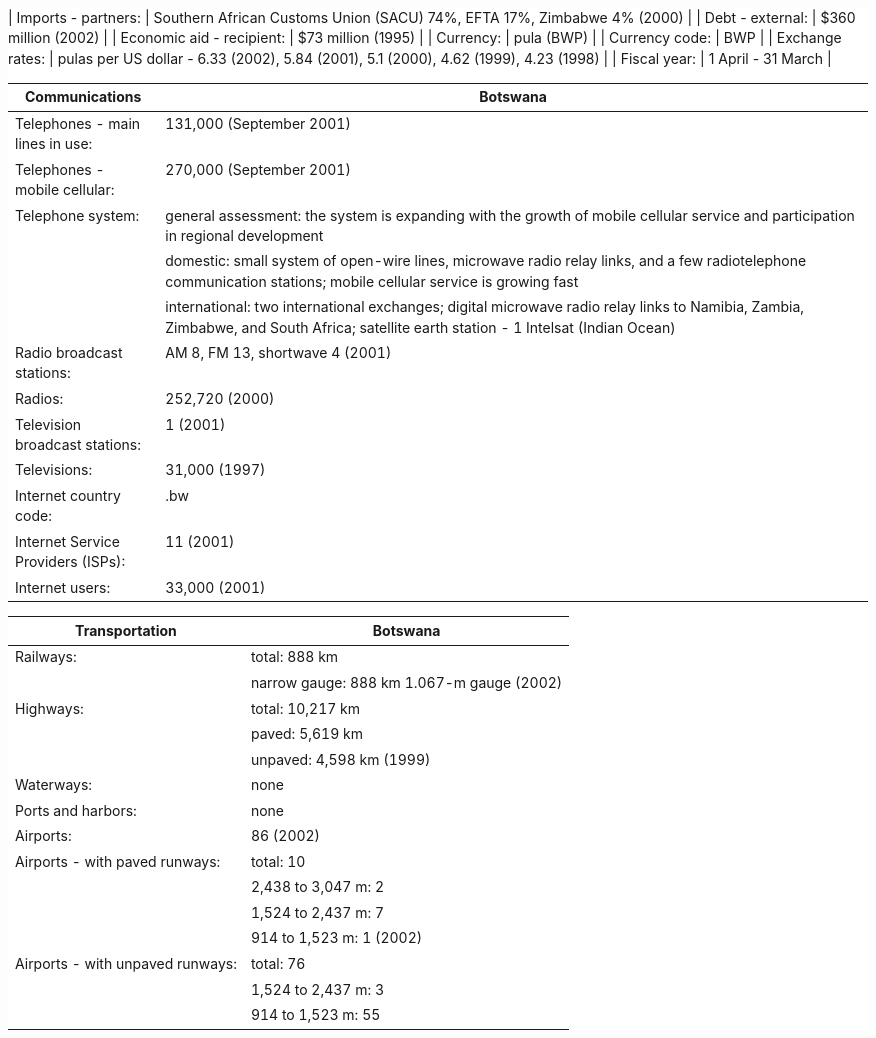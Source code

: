 | Imports - partners: | Southern African Customs Union (SACU) 74%, EFTA 17%, Zimbabwe 4% (2000) |
| Debt - external: | $360 million (2002) |
| Economic aid - recipient: | $73 million (1995) |
| Currency: | pula (BWP) |
| Currency code: | BWP |
| Exchange rates: | pulas per US dollar - 6.33 (2002), 5.84 (2001), 5.1 (2000), 4.62 (1999), 4.23 (1998) |
| Fiscal year: | 1 April - 31 March |

| Communications | Botswana |
| --- | --- |
| Telephones - main lines in use: | 131,000 (September 2001) |
| Telephones - mobile cellular: | 270,000 (September 2001) |
| Telephone system: | general assessment: the system is expanding with the growth of mobile cellular service and participation in regional development |
| | domestic: small system of open-wire lines, microwave radio relay links, and a few radiotelephone communication stations; mobile cellular service is growing fast |
| | international: two international exchanges; digital microwave radio relay links to Namibia, Zambia, Zimbabwe, and South Africa; satellite earth station - 1 Intelsat (Indian Ocean) |
| Radio broadcast stations: | AM 8, FM 13, shortwave 4 (2001) |
| Radios: | 252,720 (2000) |
| Television broadcast stations: | 1 (2001) |
| Televisions: | 31,000 (1997) |
| Internet country code: | .bw |
| Internet Service Providers (ISPs): | 11 (2001) |
| Internet users: | 33,000 (2001) |

| Transportation | Botswana |
| --- | --- |
| Railways: | total: 888 km |
| | narrow gauge: 888 km 1.067-m gauge (2002) |
| Highways: | total: 10,217 km |
| | paved: 5,619 km |
| | unpaved: 4,598 km (1999) |
| Waterways: | none |
| Ports and harbors: | none |
| Airports: | 86 (2002) |
| Airports - with paved runways: | total: 10 |
| | 2,438 to 3,047 m: 2 |
| | 1,524 to 2,437 m: 7 |
| | 914 to 1,523 m: 1 (2002) |
| Airports - with unpaved runways: | total: 76 |
| | 1,524 to 2,437 m: 3 |
| | 914 to 1,523 m: 55 |